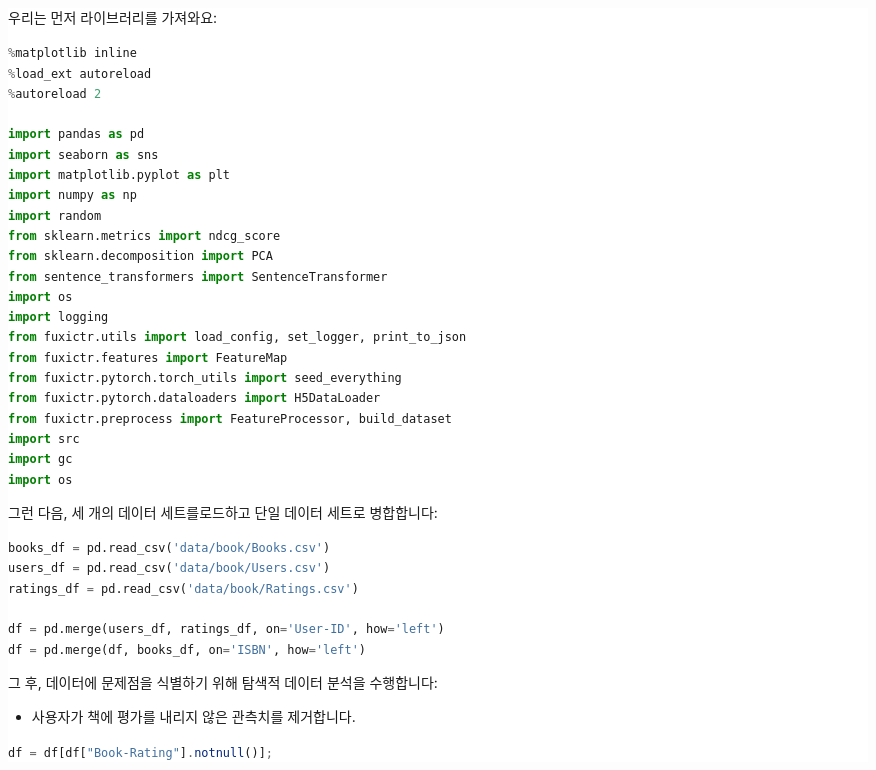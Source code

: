우리는 먼저 라이브러리를 가져와요:

```python
%matplotlib inline
%load_ext autoreload
%autoreload 2

import pandas as pd
import seaborn as sns
import matplotlib.pyplot as plt
import numpy as np
import random
from sklearn.metrics import ndcg_score
from sklearn.decomposition import PCA
from sentence_transformers import SentenceTransformer
import os
import logging
from fuxictr.utils import load_config, set_logger, print_to_json
from fuxictr.features import FeatureMap
from fuxictr.pytorch.torch_utils import seed_everything
from fuxictr.pytorch.dataloaders import H5DataLoader
from fuxictr.preprocess import FeatureProcessor, build_dataset
import src
import gc
import os
```

그런 다음, 세 개의 데이터 세트를로드하고 단일 데이터 세트로 병합합니다:

```python
books_df = pd.read_csv('data/book/Books.csv')
users_df = pd.read_csv('data/book/Users.csv')
ratings_df = pd.read_csv('data/book/Ratings.csv')

df = pd.merge(users_df, ratings_df, on='User-ID', how='left')
df = pd.merge(df, books_df, on='ISBN', how='left')
```



<ins class="adsbygoogle"
     style="display:block"
     data-ad-client="ca-pub-4877378276818686"
     data-ad-slot="1898504329"
     data-ad-format="auto"
     data-full-width-responsive="true"></ins>

<script>
     (adsbygoogle = window.adsbygoogle || []).push({});
</script>

그 후, 데이터에 문제점을 식별하기 위해 탐색적 데이터 분석을 수행합니다:

- 사용자가 책에 평가를 내리지 않은 관측치를 제거합니다.

```js
df = df[df["Book-Rating"].notnull()];
```
